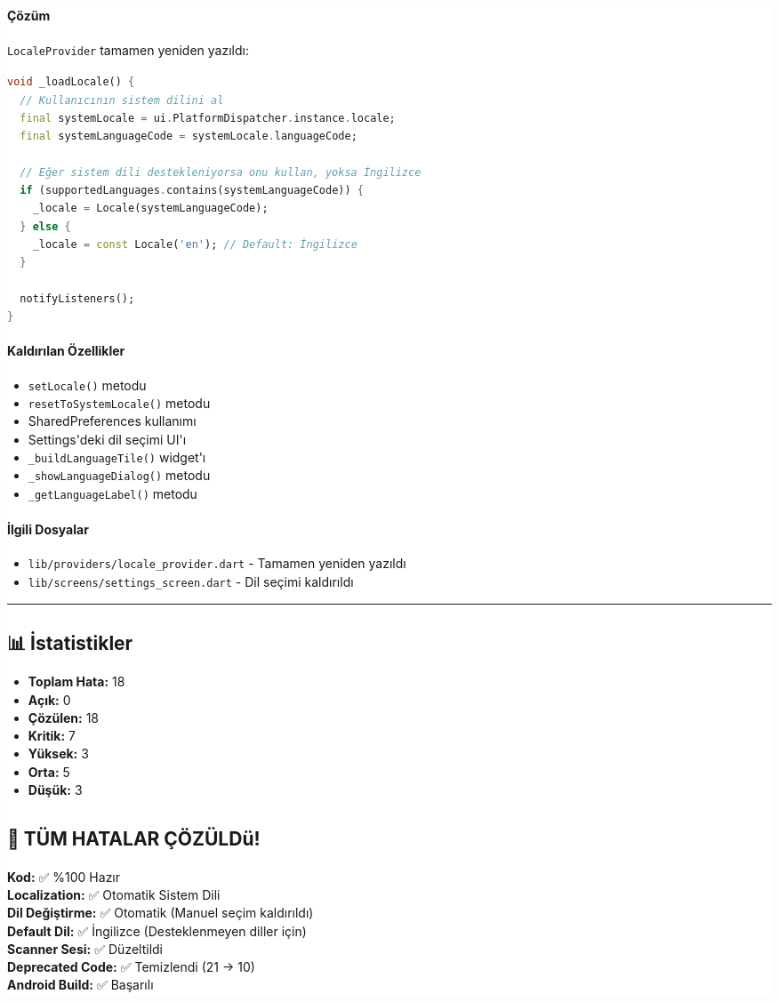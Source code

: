 #### Çözüm
`LocaleProvider` tamamen yeniden yazıldı:

```dart
void _loadLocale() {
  // Kullanıcının sistem dilini al
  final systemLocale = ui.PlatformDispatcher.instance.locale;
  final systemLanguageCode = systemLocale.languageCode;
  
  // Eğer sistem dili destekleniyorsa onu kullan, yoksa İngilizce
  if (supportedLanguages.contains(systemLanguageCode)) {
    _locale = Locale(systemLanguageCode);
  } else {
    _locale = const Locale('en'); // Default: İngilizce
  }
  
  notifyListeners();
}
```

#### Kaldırılan Özellikler
- `setLocale()` metodu
- `resetToSystemLocale()` metodu
- SharedPreferences kullanımı
- Settings'deki dil seçimi UI'ı
- `_buildLanguageTile()` widget'ı
- `_showLanguageDialog()` metodu
- `_getLanguageLabel()` metodu

#### İlgili Dosyalar
- `lib/providers/locale_provider.dart` - Tamamen yeniden yazıldı
- `lib/screens/settings_screen.dart` - Dil seçimi kaldırıldı

---

## 📊 İstatistikler

- **Toplam Hata:** 18
- **Açık:** 0
- **Çözülen:** 18
- **Kritik:** 7
- **Yüksek:** 3
- **Orta:** 5
- **Düşük:** 3

## 🎉 TÜM HATALAR ÇÖZÜLDü!

**Kod:** ✅ %100 Hazır  
**Localization:** ✅ Otomatik Sistem Dili  
**Dil Değiştirme:** ✅ Otomatik (Manuel seçim kaldırıldı)  
**Default Dil:** ✅ İngilizce (Desteklenmeyen diller için)  
**Scanner Sesi:** ✅ Düzeltildi  
**Deprecated Code:** ✅ Temizlendi (21 → 10)  
**Android Build:** ✅ Başarılı  
